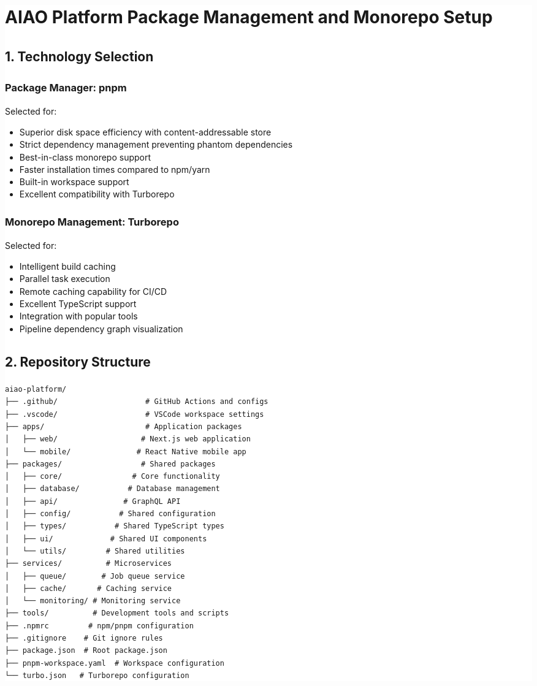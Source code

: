 # AIAO Platform Package Management and Monorepo Setup

## 1. Technology Selection

### Package Manager: pnpm
Selected for:
- Superior disk space efficiency with content-addressable store
- Strict dependency management preventing phantom dependencies
- Best-in-class monorepo support
- Faster installation times compared to npm/yarn
- Built-in workspace support
- Excellent compatibility with Turborepo

### Monorepo Management: Turborepo
Selected for:
- Intelligent build caching
- Parallel task execution
- Remote caching capability for CI/CD
- Excellent TypeScript support
- Integration with popular tools
- Pipeline dependency graph visualization

## 2. Repository Structure

```
aiao-platform/
├── .github/                    # GitHub Actions and configs
├── .vscode/                    # VSCode workspace settings
├── apps/                       # Application packages
│   ├── web/                   # Next.js web application
│   └── mobile/               # React Native mobile app
├── packages/                  # Shared packages
│   ├── core/                # Core functionality
│   ├── database/           # Database management
│   ├── api/               # GraphQL API
│   ├── config/           # Shared configuration
│   ├── types/           # Shared TypeScript types
│   ├── ui/             # Shared UI components
│   └── utils/         # Shared utilities
├── services/          # Microservices
│   ├── queue/        # Job queue service
│   ├── cache/       # Caching service
│   └── monitoring/ # Monitoring service
├── tools/          # Development tools and scripts
├── .npmrc         # npm/pnpm configuration
├── .gitignore    # Git ignore rules
├── package.json  # Root package.json
├── pnpm-workspace.yaml  # Workspace configuration
└── turbo.json   # Turborepo configuration
```
